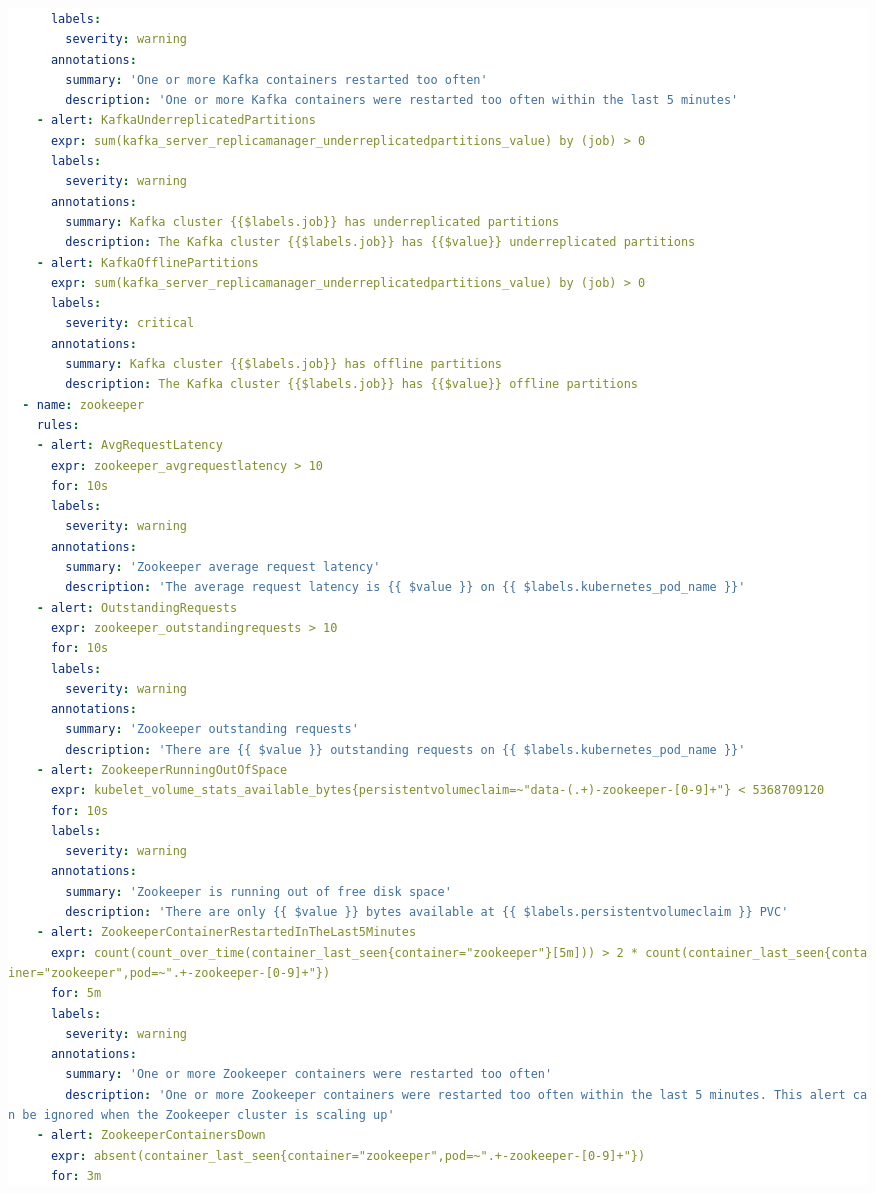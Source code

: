 ```yaml
      labels:
        severity: warning
      annotations:
        summary: 'One or more Kafka containers restarted too often'
        description: 'One or more Kafka containers were restarted too often within the last 5 minutes'
    - alert: KafkaUnderreplicatedPartitions
      expr: sum(kafka_server_replicamanager_underreplicatedpartitions_value) by (job) > 0
      labels:
        severity: warning
      annotations:
        summary: Kafka cluster {{$labels.job}} has underreplicated partitions
        description: The Kafka cluster {{$labels.job}} has {{$value}} underreplicated partitions
    - alert: KafkaOfflinePartitions
      expr: sum(kafka_server_replicamanager_underreplicatedpartitions_value) by (job) > 0
      labels:
        severity: critical
      annotations:
        summary: Kafka cluster {{$labels.job}} has offline partitions
        description: The Kafka cluster {{$labels.job}} has {{$value}} offline partitions
  - name: zookeeper
    rules:
    - alert: AvgRequestLatency
      expr: zookeeper_avgrequestlatency > 10
      for: 10s
      labels:
        severity: warning
      annotations:
        summary: 'Zookeeper average request latency'
        description: 'The average request latency is {{ $value }} on {{ $labels.kubernetes_pod_name }}'
    - alert: OutstandingRequests
      expr: zookeeper_outstandingrequests > 10
      for: 10s
      labels:
        severity: warning
      annotations:
        summary: 'Zookeeper outstanding requests'
        description: 'There are {{ $value }} outstanding requests on {{ $labels.kubernetes_pod_name }}'
    - alert: ZookeeperRunningOutOfSpace
      expr: kubelet_volume_stats_available_bytes{persistentvolumeclaim=~"data-(.+)-zookeeper-[0-9]+"} < 5368709120
      for: 10s
      labels:
        severity: warning
      annotations:
        summary: 'Zookeeper is running out of free disk space'
        description: 'There are only {{ $value }} bytes available at {{ $labels.persistentvolumeclaim }} PVC'
    - alert: ZookeeperContainerRestartedInTheLast5Minutes
      expr: count(count_over_time(container_last_seen{container="zookeeper"}[5m])) > 2 * count(container_last_seen{container="zookeeper",pod=~".+-zookeeper-[0-9]+"})
      for: 5m
      labels:
        severity: warning
      annotations:
        summary: 'One or more Zookeeper containers were restarted too often'
        description: 'One or more Zookeeper containers were restarted too often within the last 5 minutes. This alert can be ignored when the Zookeeper cluster is scaling up'
    - alert: ZookeeperContainersDown
      expr: absent(container_last_seen{container="zookeeper",pod=~".+-zookeeper-[0-9]+"})
      for: 3m
```